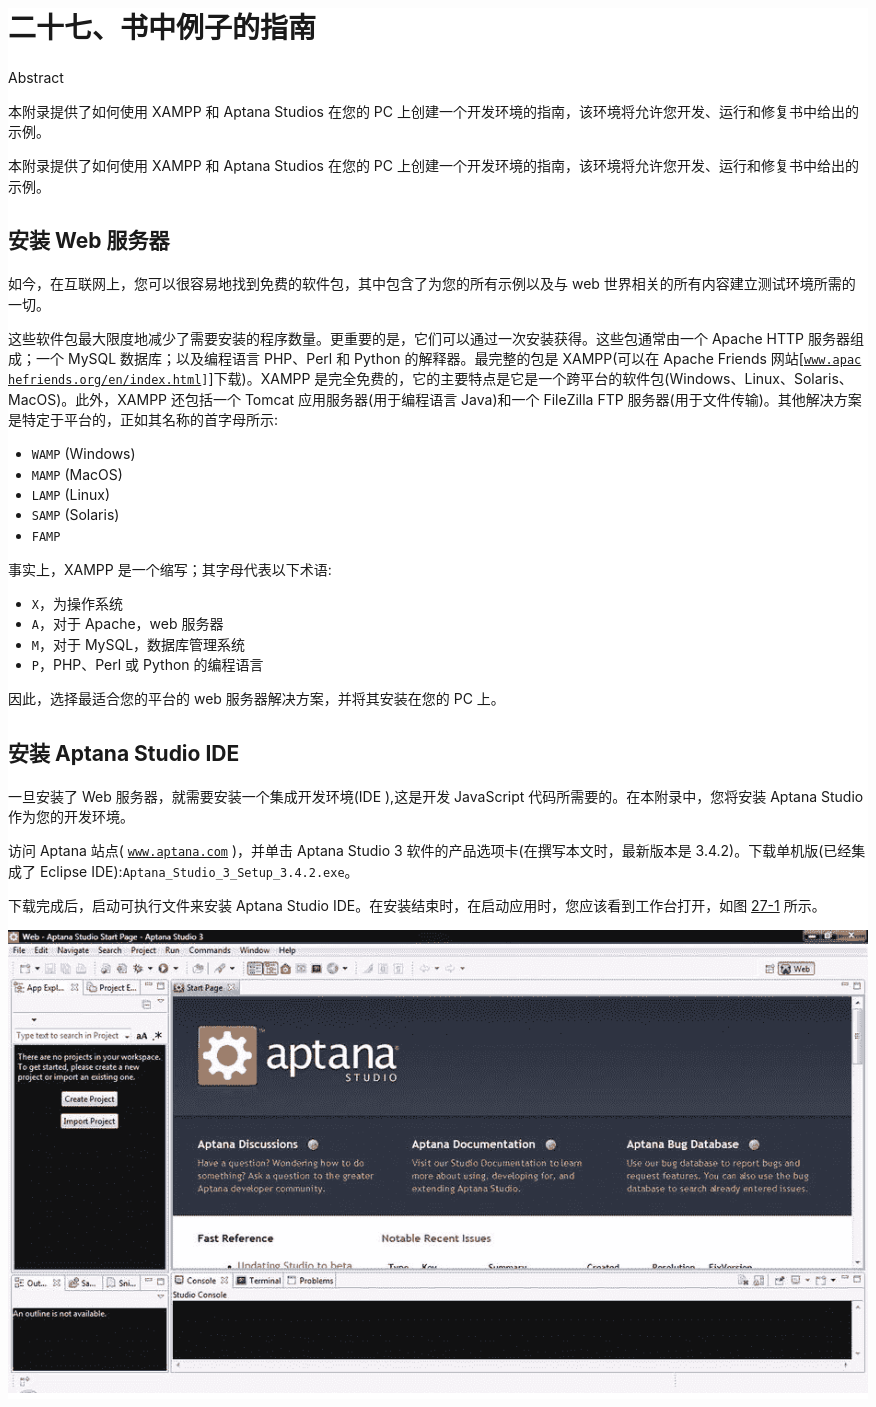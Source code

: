 # 二十七、书中例子的指南

Abstract

本附录提供了如何使用 XAMPP 和 Aptana Studios 在您的 PC 上创建一个开发环境的指南，该环境将允许您开发、运行和修复书中给出的示例。

本附录提供了如何使用 XAMPP 和 Aptana Studios 在您的 PC 上创建一个开发环境的指南，该环境将允许您开发、运行和修复书中给出的示例。

## 安装 Web 服务器

如今，在互联网上，您可以很容易地找到免费的软件包，其中包含了为您的所有示例以及与 web 世界相关的所有内容建立测试环境所需的一切。

这些软件包最大限度地减少了需要安装的程序数量。更重要的是，它们可以通过一次安装获得。这些包通常由一个 Apache HTTP 服务器组成；一个 MySQL 数据库；以及编程语言 PHP、Perl 和 Python 的解释器。最完整的包是 XAMPP(可以在 Apache Friends 网站[[`www.apachefriends.org/en/index.html`](http://www.apachefriends.org/en/index.html)`]`]下载)。XAMPP 是完全免费的，它的主要特点是它是一个跨平台的软件包(Windows、Linux、Solaris、MacOS)。此外，XAMPP 还包括一个 Tomcat 应用服务器(用于编程语言 Java)和一个 FileZilla FTP 服务器(用于文件传输)。其他解决方案是特定于平台的，正如其名称的首字母所示:

*   `WAMP` (Windows)
*   `MAMP` (MacOS)
*   `LAMP` (Linux)
*   `SAMP` (Solaris)
*   `FAMP`

事实上，XAMPP 是一个缩写；其字母代表以下术语:

*   `X`，为操作系统
*   `A`，对于 Apache，web 服务器
*   `M`，对于 MySQL，数据库管理系统
*   `P`，PHP、Perl 或 Python 的编程语言

因此，选择最适合您的平台的 web 服务器解决方案，并将其安装在您的 PC 上。

## 安装 Aptana Studio IDE

一旦安装了 Web 服务器，就需要安装一个集成开发环境(IDE ),这是开发 JavaScript 代码所需要的。在本附录中，您将安装 Aptana Studio 作为您的开发环境。

访问 Aptana 站点( [`www.aptana.com`](http://www.aptana.com/) )，并单击 Aptana Studio 3 软件的产品选项卡(在撰写本文时，最新版本是 3.4.2)。下载单机版(已经集成了 Eclipse IDE):`Aptana_Studio_3_Setup_3.4.2.exe`。

下载完成后，启动可执行文件来安装 Aptana Studio IDE。在安装结束时，在启动应用时，您应该看到工作台打开，如图 [27-1](#Fig1) 所示。

![A978-1-4302-6290-9_27_Fig1_HTML.jpg](img/A978-1-4302-6290-9_27_Fig1_HTML.jpg)
